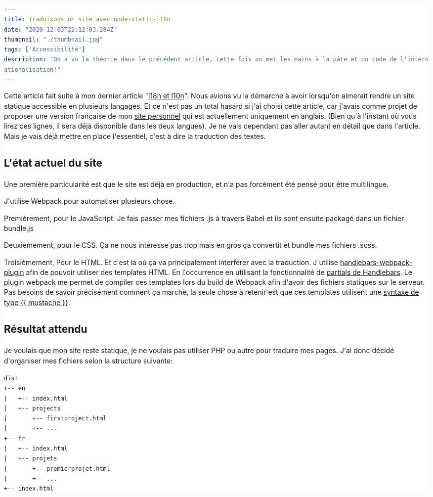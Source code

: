 ```yaml
---
title: Traduisons un site avec node-static-i18n
date: "2020-12-03T22:12:03.284Z"
thumbnail: "./thumbnail.jpg"
tags: ['Accessibilité']
description: "On a vu la théorie dans le précédent article, cette fois on met les mains à la pâte et on code de l'internationalisation!"
---
```


Cette article fait suite à mon dernier article "[i18n et l10n](https://golb.ch/i18netl10n/)". Nous avions vu la démarche à avoir lorsqu'on aimerait rendre un site statique accessible en plusieurs langages. Et ce n'est pas un total hasard si j'ai choisi cette article, car j'avais comme projet de proposer une version française de mon [site personnel](https://robinbecherraz.ch) qui est actuellement uniquement en anglais. (Bien qu'à l'instant où vous lirez ces lignes, il sera déjà disponible dans les deux langues). Je ne vais cependant pas aller autant en détail que dans l'article. Mais je vais déjà mettre en place l'essentiel, c'est à dire la traduction des textes.

## L'état actuel du site

Une première particularité est que le site est déjà en production, et n'a pas forcément été pensé pour être multilingue. 

J'utilise Webpack pour automatiser plusieurs chose.

Premièrement, pour le JavaScript. Je fais passer mes fichiers .js à travers Babel et ils sont ensuite packagé dans un fichier bundle.js

Deuxièmement, pour le CSS. Ça ne nous intéresse pas trop mais en gros ça convertit et bundle mes fichiers .scss.

Troisièmement, Pour le HTML. Et c'est là où ça va principalement interférer avec la traduction. J'utilise [handlebars-webpack-plugin](https://github.com/sagold/handlebars-webpack-plugin) afin de pouvoir utiliser des templates HTML. En l'occurrence en utilisant la fonctionnalité de [partials de Handlebars](https://handlebarsjs.com/guide/partials.html). Le plugin webpack me permet de compiler ces templates lors du build de Webpack afin d'avoir des fichiers statiques sur le serveur. Pas besoins de savoir précisément comment ça marche, la seule chose à retenir est que ces templates utilisent une [syntaxe de type {{ mustache }}](http://mustache.github.io/mustache.5.html).

## Résultat attendu

Je voulais que mon site reste statique, je ne voulais pas utiliser PHP ou autre pour traduire mes pages. J'ai donc décidé d'organiser mes fichiers selon la structure suivante:

```
dist
+-- en
|	+-- index.html
|	+-- projects
|		+-- firstproject.html
|		+-- ...
+-- fr
|	+-- index.html
|	+-- projets
|		+-- premierprojet.html
|		+-- ...
+-- index.html
```
